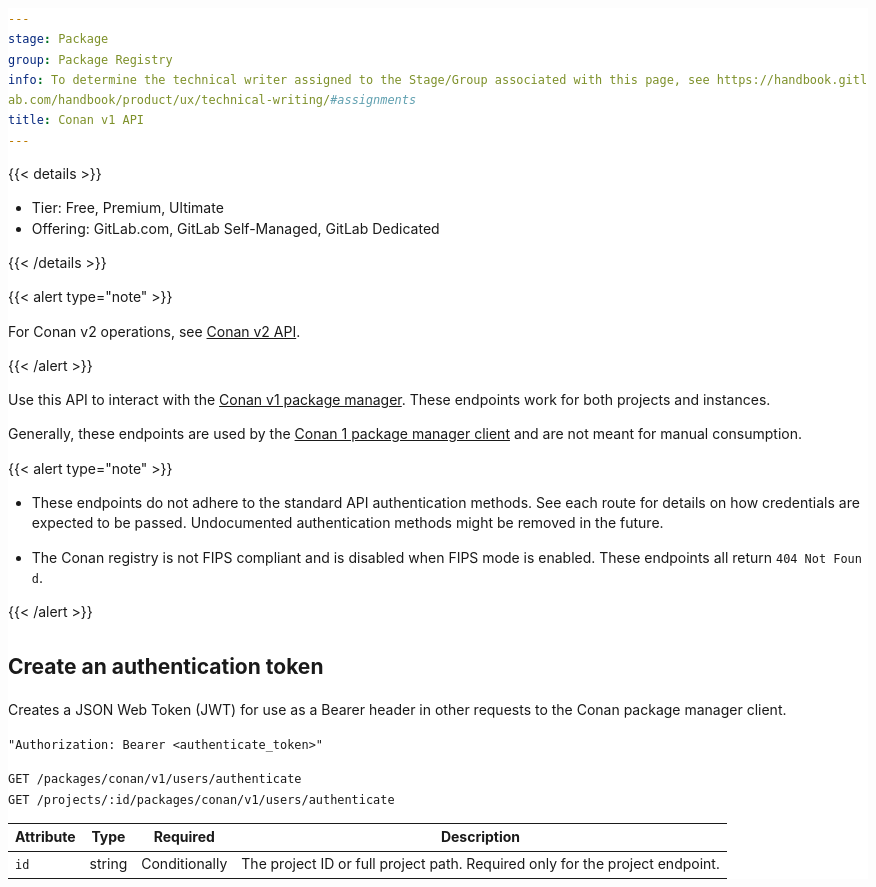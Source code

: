 ```yaml
---
stage: Package
group: Package Registry
info: To determine the technical writer assigned to the Stage/Group associated with this page, see https://handbook.gitlab.com/handbook/product/ux/technical-writing/#assignments
title: Conan v1 API
---
```


{{< details >}}

- Tier: Free, Premium, Ultimate
- Offering: GitLab.com, GitLab Self-Managed, GitLab Dedicated

{{< /details >}}

{{< alert type="note" >}}

For Conan v2 operations, see [Conan v2 API](conan_v2.md).

{{< /alert >}}

Use this API to interact with the [Conan v1 package manager](../../user/packages/conan_1_repository/_index.md). These endpoints work for both
projects and instances.

Generally, these endpoints are used by the [Conan 1 package manager client](https://docs.conan.io/en/latest/)
and are not meant for manual consumption.

{{< alert type="note" >}}

- These endpoints do not adhere to the standard API authentication methods.
See each route for details on how credentials are expected to be passed. Undocumented authentication methods might be removed in the future.

- The Conan registry is not FIPS compliant and is disabled when FIPS mode is enabled.
These endpoints all return `404 Not Found`.

{{< /alert >}}

## Create an authentication token

Creates a JSON Web Token (JWT) for use as a Bearer header in other requests to the Conan package manager client.

```shell
"Authorization: Bearer <authenticate_token>"
```

```plaintext
GET /packages/conan/v1/users/authenticate
GET /projects/:id/packages/conan/v1/users/authenticate
```

| Attribute | Type | Required | Description |
| --------- | ---- | -------- | ----------- |
| `id`      | string | Conditionally | The project ID or full project path. Required only for the project endpoint. |
